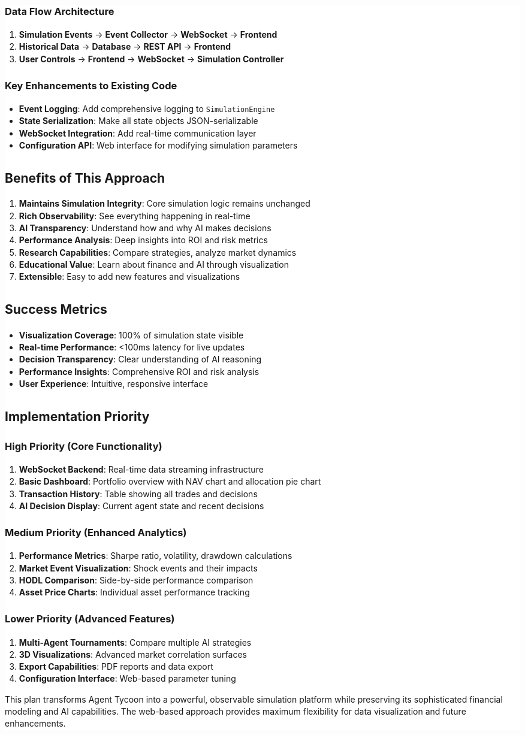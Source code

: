 ### Data Flow Architecture
1. **Simulation Events** → **Event Collector** → **WebSocket** → **Frontend**
2. **Historical Data** → **Database** → **REST API** → **Frontend**
3. **User Controls** → **Frontend** → **WebSocket** → **Simulation Controller**

### Key Enhancements to Existing Code
- **Event Logging**: Add comprehensive logging to `SimulationEngine`
- **State Serialization**: Make all state objects JSON-serializable
- **WebSocket Integration**: Add real-time communication layer
- **Configuration API**: Web interface for modifying simulation parameters

## Benefits of This Approach

1. **Maintains Simulation Integrity**: Core simulation logic remains unchanged
2. **Rich Observability**: See everything happening in real-time
3. **AI Transparency**: Understand how and why AI makes decisions
4. **Performance Analysis**: Deep insights into ROI and risk metrics
5. **Research Capabilities**: Compare strategies, analyze market dynamics
6. **Educational Value**: Learn about finance and AI through visualization
7. **Extensible**: Easy to add new features and visualizations

## Success Metrics
- **Visualization Coverage**: 100% of simulation state visible
- **Real-time Performance**: <100ms latency for live updates
- **Decision Transparency**: Clear understanding of AI reasoning
- **Performance Insights**: Comprehensive ROI and risk analysis
- **User Experience**: Intuitive, responsive interface

## Implementation Priority

### High Priority (Core Functionality)
1. **WebSocket Backend**: Real-time data streaming infrastructure
2. **Basic Dashboard**: Portfolio overview with NAV chart and allocation pie chart
3. **Transaction History**: Table showing all trades and decisions
4. **AI Decision Display**: Current agent state and recent decisions

### Medium Priority (Enhanced Analytics)
1. **Performance Metrics**: Sharpe ratio, volatility, drawdown calculations
2. **Market Event Visualization**: Shock events and their impacts
3. **HODL Comparison**: Side-by-side performance comparison
4. **Asset Price Charts**: Individual asset performance tracking

### Lower Priority (Advanced Features)
1. **Multi-Agent Tournaments**: Compare multiple AI strategies
2. **3D Visualizations**: Advanced market correlation surfaces
3. **Export Capabilities**: PDF reports and data export
4. **Configuration Interface**: Web-based parameter tuning

This plan transforms Agent Tycoon into a powerful, observable simulation platform while preserving its sophisticated financial modeling and AI capabilities. The web-based approach provides maximum flexibility for data visualization and future enhancements.